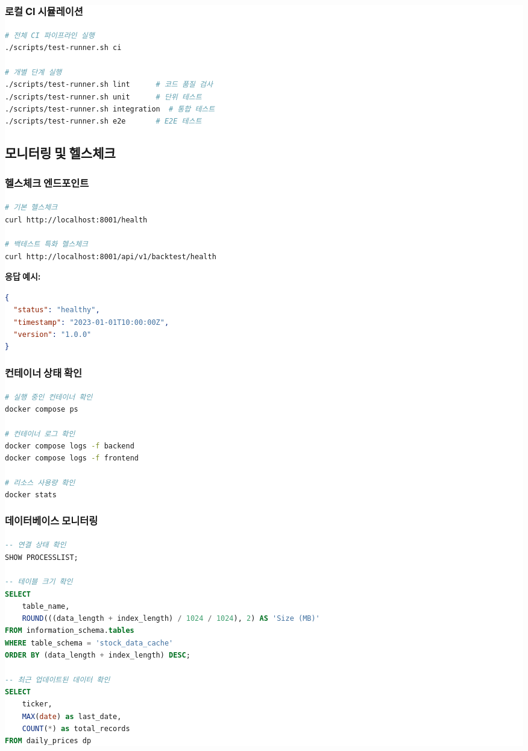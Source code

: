 ### 로컬 CI 시뮬레이션
```bash
# 전체 CI 파이프라인 실행
./scripts/test-runner.sh ci

# 개별 단계 실행
./scripts/test-runner.sh lint      # 코드 품질 검사
./scripts/test-runner.sh unit      # 단위 테스트
./scripts/test-runner.sh integration  # 통합 테스트
./scripts/test-runner.sh e2e       # E2E 테스트
```

## 모니터링 및 헬스체크

### 헬스체크 엔드포인트
```bash
# 기본 헬스체크
curl http://localhost:8001/health

# 백테스트 특화 헬스체크
curl http://localhost:8001/api/v1/backtest/health
```

**응답 예시:**
```json
{
  "status": "healthy",
  "timestamp": "2023-01-01T10:00:00Z",
  "version": "1.0.0"
}
```

### 컨테이너 상태 확인
```bash
# 실행 중인 컨테이너 확인
docker compose ps

# 컨테이너 로그 확인
docker compose logs -f backend
docker compose logs -f frontend

# 리소스 사용량 확인
docker stats
```

### 데이터베이스 모니터링
```sql
-- 연결 상태 확인
SHOW PROCESSLIST;

-- 테이블 크기 확인
SELECT 
    table_name,
    ROUND(((data_length + index_length) / 1024 / 1024), 2) AS 'Size (MB)'
FROM information_schema.tables 
WHERE table_schema = 'stock_data_cache'
ORDER BY (data_length + index_length) DESC;

-- 최근 업데이트된 데이터 확인
SELECT 
    ticker,
    MAX(date) as last_date,
    COUNT(*) as total_records
FROM daily_prices dp
```